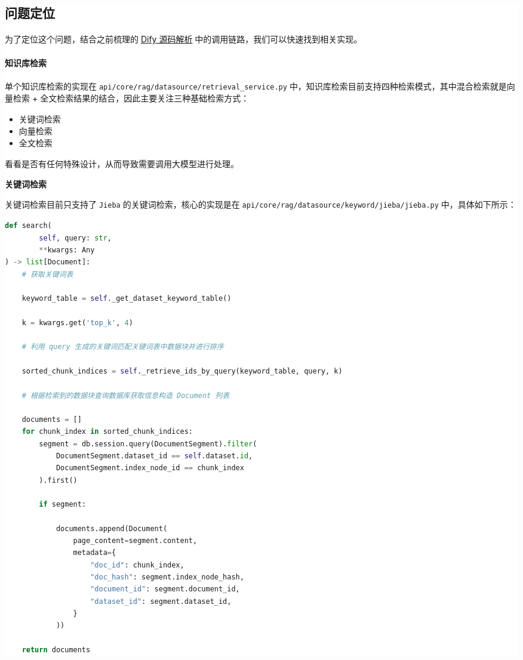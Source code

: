 ## 问题定位

为了定位这个问题，结合之前梳理的 [Dify 源码解析](https://zhuanlan.zhihu.com/p/706381113) 中的调用链路，我们可以快速找到相关实现。

#### 知识库检索

单个知识库检索的实现在 `api/core/rag/datasource/retrieval_service.py` 中，知识库检索目前支持四种检索模式，其中混合检索就是向量检索 + 全文检索结果的结合，因此主要关注三种基础检索方式：

- 关键词检索
- 向量检索
- 全文检索

看看是否有任何特殊设计，从而导致需要调用大模型进行处理。

**关键词检索**

关键词检索目前只支持了 `Jieba` 的关键词检索，核心的实现是在 `api/core/rag/datasource/keyword/jieba/jieba.py` 中，具体如下所示：

```python
def search(
        self, query: str,
        **kwargs: Any
) -> list[Document]:
    # 获取关键词表

    keyword_table = self._get_dataset_keyword_table()

    k = kwargs.get('top_k', 4)

    # 利用 query 生成的关键词匹配关键词表中数据块并进行排序

    sorted_chunk_indices = self._retrieve_ids_by_query(keyword_table, query, k)

    # 根据检索到的数据块查询数据库获取信息构造 Document 列表

    documents = []
    for chunk_index in sorted_chunk_indices:
        segment = db.session.query(DocumentSegment).filter(
            DocumentSegment.dataset_id == self.dataset.id,
            DocumentSegment.index_node_id == chunk_index
        ).first()

        if segment:

            documents.append(Document(
                page_content=segment.content,
                metadata={
                    "doc_id": chunk_index,
                    "doc_hash": segment.index_node_hash,
                    "document_id": segment.document_id,
                    "dataset_id": segment.dataset_id,
                }
            ))

    return documents
```
